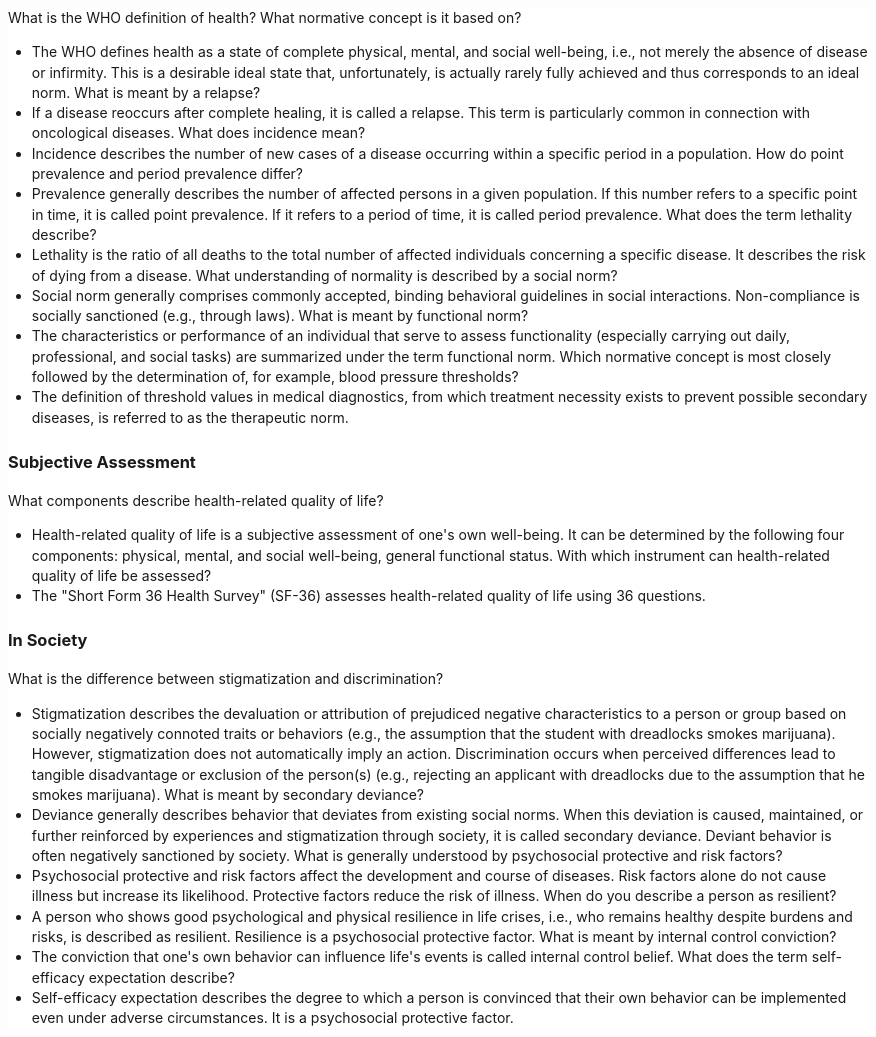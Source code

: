 What is the WHO definition of health? What normative concept is it based on?
- The WHO defines health as a state of complete physical, mental, and social well-being, i.e., not merely the absence of disease or infirmity. This is a desirable ideal state that, unfortunately, is actually rarely fully achieved and thus corresponds to an ideal norm.
What is meant by a relapse?
- If a disease reoccurs after complete healing, it is called a relapse. This term is particularly common in connection with oncological diseases.
What does incidence mean?
- Incidence describes the number of new cases of a disease occurring within a specific period in a population.
How do point prevalence and period prevalence differ?
- Prevalence generally describes the number of affected persons in a given population. If this number refers to a specific point in time, it is called point prevalence. If it refers to a period of time, it is called period prevalence.
What does the term lethality describe?
- Lethality is the ratio of all deaths to the total number of affected individuals concerning a specific disease. It describes the risk of dying from a disease.
What understanding of normality is described by a social norm?
- Social norm generally comprises commonly accepted, binding behavioral guidelines in social interactions. Non-compliance is socially sanctioned (e.g., through laws).
What is meant by functional norm?
- The characteristics or performance of an individual that serve to assess functionality (especially carrying out daily, professional, and social tasks) are summarized under the term functional norm.
Which normative concept is most closely followed by the determination of, for example, blood pressure thresholds?
- The definition of threshold values in medical diagnostics, from which treatment necessity exists to prevent possible secondary diseases, is referred to as the therapeutic norm.
### Subjective Assessment

What components describe health-related quality of life?
- Health-related quality of life is a subjective assessment of one's own well-being. It can be determined by the following four components: physical, mental, and social well-being, general functional status.
With which instrument can health-related quality of life be assessed?
- The "Short Form 36 Health Survey" (SF-36) assesses health-related quality of life using 36 questions.
### In Society

What is the difference between stigmatization and discrimination?
- Stigmatization describes the devaluation or attribution of prejudiced negative characteristics to a person or group based on socially negatively connoted traits or behaviors (e.g., the assumption that the student with dreadlocks smokes marijuana). However, stigmatization does not automatically imply an action. Discrimination occurs when perceived differences lead to tangible disadvantage or exclusion of the person(s) (e.g., rejecting an applicant with dreadlocks due to the assumption that he smokes marijuana).
What is meant by secondary deviance?
- Deviance generally describes behavior that deviates from existing social norms. When this deviation is caused, maintained, or further reinforced by experiences and stigmatization through society, it is called secondary deviance. Deviant behavior is often negatively sanctioned by society.
What is generally understood by psychosocial protective and risk factors?
- Psychosocial protective and risk factors affect the development and course of diseases. Risk factors alone do not cause illness but increase its likelihood. Protective factors reduce the risk of illness.
When do you describe a person as resilient?
- A person who shows good psychological and physical resilience in life crises, i.e., who remains healthy despite burdens and risks, is described as resilient. Resilience is a psychosocial protective factor.
What is meant by internal control conviction?
- The conviction that one's own behavior can influence life's events is called internal control belief.
What does the term self-efficacy expectation describe?
- Self-efficacy expectation describes the degree to which a person is convinced that their own behavior can be implemented even under adverse circumstances. It is a psychosocial protective factor.